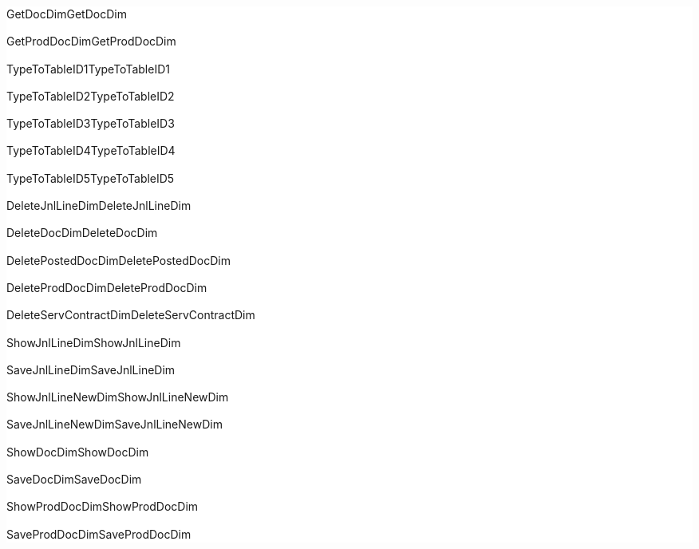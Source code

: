  <span data-ttu-id="3e462-144">GetDocDim</span><span class="sxs-lookup"><span data-stu-id="3e462-144">GetDocDim</span></span>  

 <span data-ttu-id="3e462-145">GetProdDocDim</span><span class="sxs-lookup"><span data-stu-id="3e462-145">GetProdDocDim</span></span>  

 <span data-ttu-id="3e462-146">TypeToTableID1</span><span class="sxs-lookup"><span data-stu-id="3e462-146">TypeToTableID1</span></span>  

 <span data-ttu-id="3e462-147">TypeToTableID2</span><span class="sxs-lookup"><span data-stu-id="3e462-147">TypeToTableID2</span></span>  

 <span data-ttu-id="3e462-148">TypeToTableID3</span><span class="sxs-lookup"><span data-stu-id="3e462-148">TypeToTableID3</span></span>  

 <span data-ttu-id="3e462-149">TypeToTableID4</span><span class="sxs-lookup"><span data-stu-id="3e462-149">TypeToTableID4</span></span>  

 <span data-ttu-id="3e462-150">TypeToTableID5</span><span class="sxs-lookup"><span data-stu-id="3e462-150">TypeToTableID5</span></span>  

 <span data-ttu-id="3e462-151">DeleteJnlLineDim</span><span class="sxs-lookup"><span data-stu-id="3e462-151">DeleteJnlLineDim</span></span>  

 <span data-ttu-id="3e462-152">DeleteDocDim</span><span class="sxs-lookup"><span data-stu-id="3e462-152">DeleteDocDim</span></span>  

 <span data-ttu-id="3e462-153">DeletePostedDocDim</span><span class="sxs-lookup"><span data-stu-id="3e462-153">DeletePostedDocDim</span></span>  

 <span data-ttu-id="3e462-154">DeleteProdDocDim</span><span class="sxs-lookup"><span data-stu-id="3e462-154">DeleteProdDocDim</span></span>  

 <span data-ttu-id="3e462-155">DeleteServContractDim</span><span class="sxs-lookup"><span data-stu-id="3e462-155">DeleteServContractDim</span></span>  

 <span data-ttu-id="3e462-156">ShowJnlLineDim</span><span class="sxs-lookup"><span data-stu-id="3e462-156">ShowJnlLineDim</span></span>  

 <span data-ttu-id="3e462-157">SaveJnlLineDim</span><span class="sxs-lookup"><span data-stu-id="3e462-157">SaveJnlLineDim</span></span>  

 <span data-ttu-id="3e462-158">ShowJnlLineNewDim</span><span class="sxs-lookup"><span data-stu-id="3e462-158">ShowJnlLineNewDim</span></span>  

 <span data-ttu-id="3e462-159">SaveJnlLineNewDim</span><span class="sxs-lookup"><span data-stu-id="3e462-159">SaveJnlLineNewDim</span></span>  

 <span data-ttu-id="3e462-160">ShowDocDim</span><span class="sxs-lookup"><span data-stu-id="3e462-160">ShowDocDim</span></span>  

 <span data-ttu-id="3e462-161">SaveDocDim</span><span class="sxs-lookup"><span data-stu-id="3e462-161">SaveDocDim</span></span>  

 <span data-ttu-id="3e462-162">ShowProdDocDim</span><span class="sxs-lookup"><span data-stu-id="3e462-162">ShowProdDocDim</span></span>  

 <span data-ttu-id="3e462-163">SaveProdDocDim</span><span class="sxs-lookup"><span data-stu-id="3e462-163">SaveProdDocDim</span></span>  
